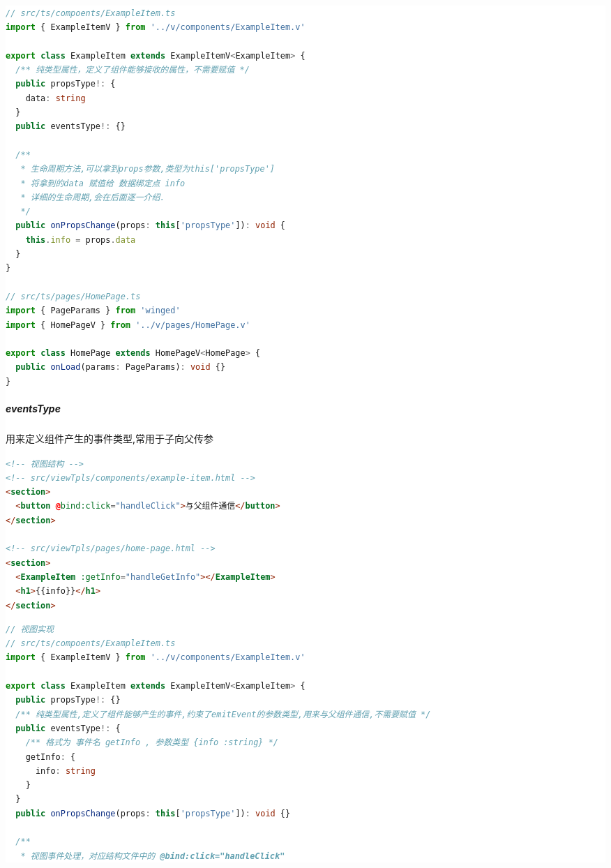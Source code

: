 ```typescript
// src/ts/compoents/ExampleItem.ts
import { ExampleItemV } from '../v/components/ExampleItem.v'

export class ExampleItem extends ExampleItemV<ExampleItem> {
  /** 纯类型属性，定义了组件能够接收的属性，不需要赋值 */
  public propsType!: {
    data: string
  }
  public eventsType!: {}

  /**
   * 生命周期方法,可以拿到props参数,类型为this['propsType']
   * 将拿到的data 赋值给 数据绑定点 info
   * 详细的生命周期,会在后面逐一介绍.
   */
  public onPropsChange(props: this['propsType']): void {
    this.info = props.data
  }
}

// src/ts/pages/HomePage.ts
import { PageParams } from 'winged'
import { HomePageV } from '../v/pages/HomePage.v'

export class HomePage extends HomePageV<HomePage> {
  public onLoad(params: PageParams): void {}
}
```

##### eventsType

用来定义组件产生的事件类型,常用于子向父传参

```html
<!-- 视图结构 -->
<!-- src/viewTpls/components/example-item.html -->
<section>
  <button @bind:click="handleClick">与父组件通信</button>
</section>

<!-- src/viewTpls/pages/home-page.html -->
<section>
  <ExampleItem :getInfo="handleGetInfo"></ExampleItem>
  <h1>{{info}}</h1>
</section>
```

```typescript
// 视图实现
// src/ts/compoents/ExampleItem.ts
import { ExampleItemV } from '../v/components/ExampleItem.v'

export class ExampleItem extends ExampleItemV<ExampleItem> {
  public propsType!: {}
  /** 纯类型属性,定义了组件能够产生的事件,约束了emitEvent的参数类型,用来与父组件通信,不需要赋值 */
  public eventsType!: {
    /** 格式为 事件名 getInfo , 参数类型 {info :string} */
    getInfo: {
      info: string
    }
  }
  public onPropsChange(props: this['propsType']): void {}

  /**
   * 视图事件处理，对应结构文件中的 @bind:click="handleClick"
```